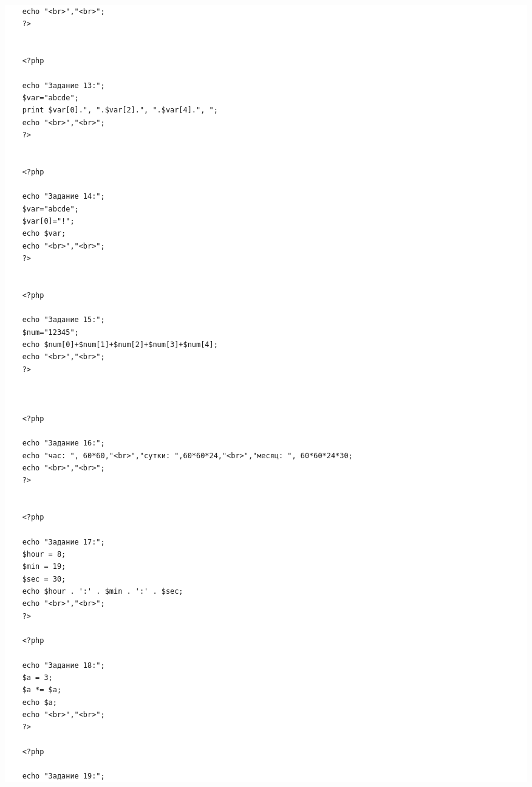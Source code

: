 ```
    echo "<br>","<br>";
    ?>


    <?php
    
    echo "Задание 13:";
    $var="abcde";
    print $var[0].", ".$var[2].", ".$var[4].", ";
    echo "<br>","<br>";
    ?>


    <?php
    
    echo "Задание 14:";
    $var="abcde";
    $var[0]="!";
    echo $var;
    echo "<br>","<br>";
    ?>


    <?php
    
    echo "Задание 15:";
    $num="12345";
    echo $num[0]+$num[1]+$num[2]+$num[3]+$num[4];
    echo "<br>","<br>";
    ?>



    <?php
    
    echo "Задание 16:";
    echo "час: ", 60*60,"<br>","сутки: ",60*60*24,"<br>","месяц: ", 60*60*24*30;
    echo "<br>","<br>";
    ?>


    <?php
    
    echo "Задание 17:";
    $hour = 8;
    $min = 19;
    $sec = 30;
    echo $hour . ':' . $min . ':' . $sec;
    echo "<br>","<br>";
    ?>

    <?php
    
    echo "Задание 18:";
    $a = 3;
    $a *= $a;
    echo $a;
    echo "<br>","<br>";
    ?>

    <?php
    
    echo "Задание 19:";
```